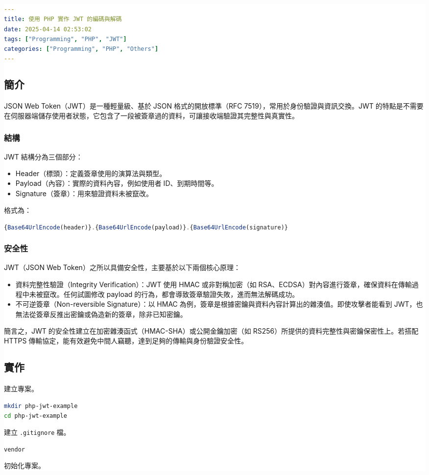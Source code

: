 ```yaml
---
title: 使用 PHP 實作 JWT 的編碼與解碼
date: 2025-04-14 02:53:02
tags: ["Programming", "PHP", "JWT"]
categories: ["Programming", "PHP", "Others"]
---
```


## 簡介

JSON Web Token（JWT）是一種輕量級、基於 JSON 格式的開放標準（RFC 7519），常用於身份驗證與資訊交換。JWT 的特點是不需要在伺服器端儲存使用者狀態，它包含了一段被簽章過的資料，可讓接收端驗證其完整性與真實性。

### 結構

JWT 結構分為三個部分：

- Header（標頭）：定義簽章使用的演算法與類型。
- Payload（內容）：實際的資料內容，例如使用者 ID、到期時間等。
- Signature（簽章）：用來驗證資料未被竄改。

格式為：

```js
{Base64UrlEncode(header)}.{Base64UrlEncode(payload)}.{Base64UrlEncode(signature)}
```

### 安全性

JWT（JSON Web Token）之所以具備安全性，主要基於以下兩個核心原理：

- 資料完整性驗證（Integrity Verification）：JWT 使用 HMAC 或非對稱加密（如 RSA、ECDSA）對內容進行簽章，確保資料在傳輸過程中未被竄改。任何試圖修改 payload 的行為，都會導致簽章驗證失敗，進而無法解碼成功。
- 不可逆簽章（Non-reversible Signature）：以 HMAC 為例，簽章是根據密鑰與資料內容計算出的雜湊值。即使攻擊者能看到 JWT，也無法從簽章反推出密鑰或偽造新的簽章，除非已知密鑰。

簡言之，JWT 的安全性建立在加密雜湊函式（HMAC-SHA）或公開金鑰加密（如 RS256）所提供的資料完整性與密鑰保密性上。若搭配 HTTPS 傳輸協定，能有效避免中間人竊聽，達到足夠的傳輸與身份驗證安全性。

## 實作

建立專案。

```bash
mkdir php-jwt-example
cd php-jwt-example
```

建立 `.gitignore` 檔。

```env
vendor
```

初始化專案。
